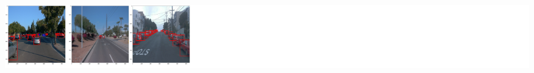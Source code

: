 <img src="eda_image\download_9.png" width="100">  <img src="eda_image\download_10.png" width= "100"><img src="eda_image\download_11.png" width="100">